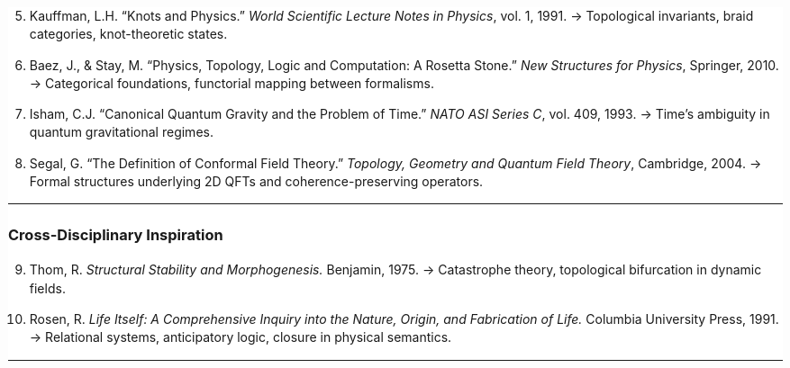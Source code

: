 5. Kauffman, L.H. “Knots and Physics.” *World Scientific Lecture Notes in Physics*, vol. 1, 1991.
   → Topological invariants, braid categories, knot-theoretic states.

6. Baez, J., & Stay, M. “Physics, Topology, Logic and Computation: A Rosetta Stone.” *New Structures for Physics*, Springer, 2010.
   → Categorical foundations, functorial mapping between formalisms.

7. Isham, C.J. “Canonical Quantum Gravity and the Problem of Time.” *NATO ASI Series C*, vol. 409, 1993.
   → Time’s ambiguity in quantum gravitational regimes.

8. Segal, G. “The Definition of Conformal Field Theory.” *Topology, Geometry and Quantum Field Theory*, Cambridge, 2004.
   → Formal structures underlying 2D QFTs and coherence-preserving operators.

---

### **Cross-Disciplinary Inspiration**

9. Thom, R. *Structural Stability and Morphogenesis.* Benjamin, 1975.
   → Catastrophe theory, topological bifurcation in dynamic fields.

10. Rosen, R. *Life Itself: A Comprehensive Inquiry into the Nature, Origin, and Fabrication of Life.* Columbia University Press, 1991.
    → Relational systems, anticipatory logic, closure in physical semantics.

---

